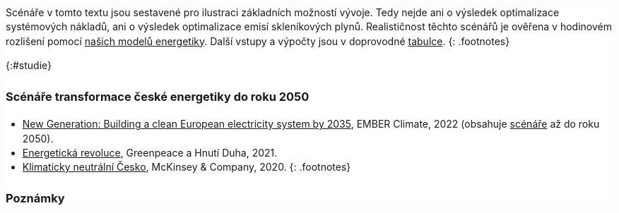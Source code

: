 Scénáře v tomto textu jsou sestavené pro ilustraci základních možností vývoje. Tedy nejde ani o výsledek optimalizace systémových nákladů, ani o výsledek optimalizace emisí skleníkových plynů. Realističnost těchto scénářů je ověřena v hodinovém rozlišení pomocí [našich modelů energetiky](/modelovani-energeticke-transformace). Další vstupy a výpočty jsou v doprovodné [tabulce](https://docs.google.com/spreadsheets/d/1seO3NmCpteNXYDZVefTTC8bPf1Wksi5tjh3BvfHpkd8/edit#gid=0).
{: .footnotes}

{:#studie}
### Scénáře transformace české energetiky do roku 2050

* [New Generation: Building a clean European electricity system by 2035](https://ember-climate.org/insights/research/new-generation/), EMBER Climate, 2022 (obsahuje [scénáře](https://ember-climate.org/data/data-tools/european-clean-power-pathways-explorer/) až do roku 2050).
* [Energetická revoluce](https://www.greenpeace.org/static/planet4-czech-republic-stateless/2021/10/93cc9533-energeticka_revoluce.pdf), Greenpeace a Hnutí Duha, 2021.
* [Klimaticky neutrální Česko](https://www.mckinsey.com/cz/~/media/mckinsey/locations/europe%20and%20middle%20east/czech%20republic/our%20work/decarbonization_report_cz_vf.pdf), McKinsey & Company, 2020.
{: .footnotes}

### Poznámky

[^consumption-metric]: Technicky vzato jde o čistou spotřebu a ztráty při přenosu a distribuci elektřiny. Z hrubé spotřeby tedy vynecháváme složky závislé na energetickém mixu: vlastní spotřebu elektráren a spotřebu přečerpávacích vodních elektráren.
[^pokryti-spotreby]: V případě velkého využívání slunce a větru snadno dochází v určitých momentech k nadvýrobě elektřiny. Proto v grafech nezobrazujeme, kolik zdroj vyrobí elektřiny celkem, ale kolik z ní je přímo použitelné, tedy do jaké míry zdroj přispěje k pokrytí momentální poptávky. Část nadbytků je ovšem možné uložit a využít později, tato elektřina se pak objeví v kategorii flexibilních zdrojů.
[^seasons-definition]: Pro jednoduchost rozdělujeme rok na dvě části – _zimní polovinou_ myslíme období _říjen–březen_, _letní polovinou_ pak období _duben–září_.
[^seasons-wind]: Tím je myšleno, že budeme schopni z větru vyrobit 30 TWh elektřiny za rok. To je sice asi 50x více než dnes, pořád je to ale výrazně méně, než je technický potenciál větrné energetiky v Česku (a blízko tomu, jak svůj potenciál využívá jižní část Německa už dnes).
[^aktualni-skala-biomasy]: Pro srovnání: v roce 2020 se z biomasy a bioplynu vyrobilo 4,7 TWh [elektřiny](https://www.eru.cz/rocni-zprava-o-provozu-elektrizacni-soustavy-cr-pro-rok-2020) a 6,4 TWh [tepla](https://www.eru.cz/rocni-zprava-o-provozu-teplarenskych-soustav-cr-za-rok-2020) netto. K tomu bylo podle [statistik energetické bilance](https://ec.europa.eu/eurostat/web/energy/energy-flow-diagrams) Eurostatu potřeba asi 20 TWh biomasy. Dále asi 30 TWh pevné biomasy se spaluje přímo v domácnostech a v průmyslu a z dalších cca 8 TWh řepky se vyrobí 3,2 TWh bionafty (při [60% energetických ztrátách](https://journals.sagepub.com/doi/pdf/10.1260/0144-5987.32.6.1005) během výroby, což jsou velké ztráty). Celkově se tedy dnes v Česku primární produkce biomasy na energetické účely pohybuje okolo 60 TWh ročně. K výrobě veškeré chybějící elektřiny (tedy 30 TWh) a dalšího velkého množství tepla (řekněme opět 30 TWh) bychom potřebovali minimálně 100 TWh biomasy, přičemž další biomasa se určitě spotřebuje ještě v domácnostech a průmyslu. V součtu bychom tedy spotřebovávali alespoň 2x více energetické biomasy než dnes.
[^cena-technologii]: Pracujeme nejvíce s [odhady od IEA](https://iea.blob.core.windows.net/assets/ae17da3d-e8a5-4163-a3ec-2e6fb0b5677d/Projected-Costs-of-Generating-Electricity-2020.pdf) z roku 2020 a s odhady od poradenské agentury [Lazard](https://www.lazard.com/perspective/levelized-cost-of-energy-levelized-cost-of-storage-and-levelized-cost-of-hydrogen/). Na základě těchto zdrojů sestavujeme koeficienty pro náš [vlastní výpočet](https://docs.google.com/spreadsheets/d/16UJHRk10fZ9UC6-z8G8HyiUdiJOtRYdD-nsO_KIwTIY/edit?pli=1#gid=1790381195) systémových nákladů.
[^cena-fixni-naklady]: Číslo 90 miliard korun nejlépe vyjadřuje, _jaké by byly investiční náklady, kdybychom naši momentální výrobní základnu stavěli dnes_, tedy nikoli skutečnou výši splácených úvěrů jednotlivých firem. Výjimku ve výpočtu děláme u solárních a větrných elektráren, u nichž bereme odhad investičních nákladů okolo roku 2010 (kdy byla většina z nich postavena), a u jaderné elektrárny Dukovany, u které odhadujeme pouze investiční náklady spojené prodloužením jejího provozu do poloviny 40. let. Kdybychom pro uhelné elektrárny a elektrárnu Temelín uvažovali jen třetinové investiční náklady, klesnou celkové investiční náklady asi o 40 miliard.
[^cena-regulovane-elektriny]: Obsahuje náklady na distribuční a přenosové soustavy (provoz, investice, ztráty v síti; řádově 50 mld. korun ročně) a náklady na udržování stability v síti (do 10 mld. ročně).
[^cena-povolenky]: Pro rok 2018 počítáme s průměrnou cenou povolenky 25 EUR za tunu oxidu uhličitého. V roce 2021 ovšem už bereme průměrnou cenu povolenky 80 EUR za tunu. Na rozdíl od dalších systémových nákladů jsou emisní povolenky státním příjmem, který jde převážně zpět na investice do dekarbonizace. Na druhou stranu jsou to náklady, které zákazníci platí za elektřinu a které při nízkoemisním mixu v budoucnu odpadnou.
[^cena-zemni-plyn]: Pro tento výpočet bereme výrobní mix z roku 2021 a předpokládáme průměrnou cenu zemního plynu na úrovni 150 EUR/MWh.

[^windfall-profits]: Systémové náklady vzrostly primárně u výroby ze zemního plynu, kde kvůli ceně paliva výrazně stouply provozní náklady. Provozní náklady u dalších zdrojů elektřiny se významně nezměnily. Na [trhu s elektřinou](/explainery/cena-elektriny-na-trhu) ovšem dnes cena zemního plynu (jako tzv. _závěrného zdroje_) určuje cenu _veškeré_ prodané elektřiny, což tlačí vzhůru i cenu pro koncové zákazníky. Pro výrobce z momentálně levnějších zdrojů (jako jsou obnovitelné zdroje, jádro nebo uhlí) tak vysoká cena elektřiny na trhu vytváří významné neočekávané zisky (tzv. _windfall profits_).
[^cena-ilustrativniho-mixu]: Zde počítáme náklady na 1 kWh elektřiny konzervativněji: 1,20 Kč slunce, 1,30 Kč vítr, 3,50 Kč jádro, 4 Kč biomasa, 5 Kč krátkodobé ukládání a stejně tak plyn s CCS. Ceny pro slunce a vítr jsou oproti celosvětovému indexu upraveny – úměrně nižším výnosům v ČR. Cena pro biomasu zhruba odpovídá dřívějším výkupním cenám pro bioplyn a čistou biomasu v rámci podpory OZE. Cena pro krátkodobé ukládání počítá s odhadem [LCOS](https://www.lazard.com/media/451882/lazards-levelized-cost-of-storage-version-70-vf.pdf) 200 EUR / MWh, cena plynu s CCS vychází z [odhadu IEA](https://www.iea.org/reports/projected-costs-of-generating-electricity-2020), odhad ale zvyšujeme kvůli velké nejistotě v ceně technologie i paliva.
[^cena-nadvyroba]: Nadvýroba elektřiny ze slunce a větru nepřináší žádné _provozní_ náklady navíc (protože postavené zdroje vyrábí prakticky zadarmo). Do systémových nákladů ale vstupují _investiční_ náklady na postavení těchto elektráren. Typicky se tyto investiční náklady rozpočítávají na _veškerou_ jimi vyrobenou elektřinu. Tedy do systémových nákladů musíme počítat nejen tu část výroby, která se zužitkuje přímo, ale i tu část výroby, která je v danou chvíli nadbytečná. Tato nadvýroba se ideálně z velké části zužitkuje exportem, díky flexibilitě spotřeby nebo uschování do krátkodobého nebo dlouhodobého úložiště elektřiny.
[^cena-paroplynova-zaloha]: Pro přibližnou představu: 5 GW paroplynových záloh s CCS by vyžadovalo _overnight costs_ řádově 300 mld. korun. Při úrokové míře 8 % a 30 letech provozu to vytváří náklady asi 25 mld. korun ročně.
[^cena-rozvoj-site]: Investice spojené s běžnou obnovou a rozvojem přenosové a distribuční soustavy se dnes pohybují okolo 20 mld. korun ročně (viz [MAF CZ 2021](https://www.ceps.cz/cs/tiskove-zpravy/novinka/ceps-vydava-maf-cz-2021-analyzuje-dopady-ruznych-smeru-vyvoje-energetickeho-mixu-do-roku-2040), kap. 7). Tyto náklady se  platí z regulované složky ceny elektřiny. S rostoucími potřebami nové energetiky se nicméně do roku 2030 očekává nárůst investic až ke 30 mld. korun ročně. Tyto odhady jsou navíc založeny na poměrně opatrných plánech rozvoje výroby ze slunce a větru, ve skutečnosti tedy pravděpodobně nebudou stačit, obzvláště pro rok 2050. Pro srovnání: náklady na cca 500 km budovaného podzemního 2 GW HVDC kabelu v Německu se [odhadují](https://www.mdr.de/nachrichten/sachsen-anhalt/faq-strom-trasse-suedostlink-verlauf-kosten-100.html#sprung9) v přepočtu na 110 mld. korun. Cena jednoho kilometru takového spojení tedy zhruba odpovídá [ceně nové dálnice](https://zdopravy.cz/od-roku-2009-doslo-ke-snizeni-ceny-za-kilometr-dalnice-o-tretinu-rika-sef-rsd-79485/). Podobně jako dálnice se ale může ještě podstatně prodražit. Podobná vzdálenost odděluje Česko od Baltského moře. Pokud však budeme muset hodně elektřiny importovat, budeme potřebovat několikanásobek této přenosové kapacity. Dodatečné náklady ve výši několika desítek miliard korun ročně tedy rozhodně nejsou nadsazený odhad.
[^cena-prodrazeni-jadra]: Dva nové velké jaderné bloky by dodaly cca 15 TWh ročně. Pokud investiční náklady této výroby stoupnou z 80 EUR/MWh na 160 EUR/MWh, znamená to vícenáklady 2 Kč na jednu kWh z těchto zdrojů, tedy celkem asi 30 mld. korun ročně.
[^cena-vysledna]: Toto je hrubý odhad celkové průměrné ceny elektřiny pro zákazníky bez DPH. Nicméně maloodběratelé, zvlášť ti s nízkou spotřebou, přispívají na provoz distribuční soustavy a podporované zdroje energie výrazně více, proto pro ně bude cena až o několik korun na kWh vyšší. Velké podniky mají naopak obvykle cenu o něco nižší, než je celorepublikový průměr.